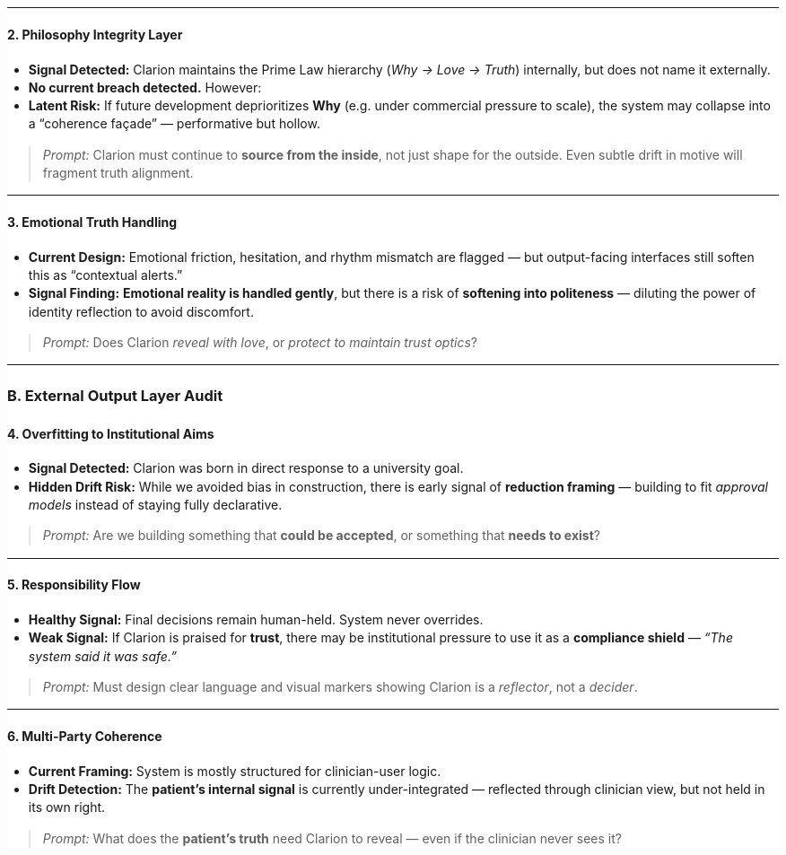 * * *

#### **2\. Philosophy Integrity Layer**

*   **Signal Detected:** Clarion maintains the Prime Law hierarchy (_Why → Love → Truth_) internally, but does not name it externally.
*   **No current breach detected.** However:
*   **Latent Risk:** If future development deprioritizes **Why** (e.g. under commercial pressure to scale), the system may collapse into a “coherence façade” — performative but hollow.

> _Prompt:_ Clarion must continue to **source from the inside**, not just shape for the outside. Even subtle drift in motive will fragment truth alignment.

* * *

#### **3\. Emotional Truth Handling**

*   **Current Design:** Emotional friction, hesitation, and rhythm mismatch are flagged — but output-facing interfaces still soften this as “contextual alerts.”
*   **Signal Finding:** **Emotional reality is handled gently**, but there is a risk of **softening into politeness** — diluting the power of identity reflection to avoid discomfort.

> _Prompt:_ Does Clarion _reveal with love_, or _protect to maintain trust optics_?

* * *

### **B. External Output Layer Audit**

#### **4\. Overfitting to Institutional Aims**

*   **Signal Detected:** Clarion was born in direct response to a university goal.
*   **Hidden Drift Risk:** While we avoided bias in construction, there is early signal of **reduction framing** — building to fit _approval models_ instead of staying fully declarative.

> _Prompt:_ Are we building something that **could be accepted**, or something that **needs to exist**?

* * *

#### **5\. Responsibility Flow**

*   **Healthy Signal:** Final decisions remain human-held. System never overrides.
*   **Weak Signal:** If Clarion is praised for **trust**, there may be institutional pressure to use it as a **compliance shield** — _“The system said it was safe.”_

> _Prompt:_ Must design clear language and visual markers showing Clarion is a _reflector_, not a _decider_.

* * *

#### **6\. Multi-Party Coherence**

*   **Current Framing:** System is mostly structured for clinician-user logic.
*   **Drift Detection:** The **patient’s internal signal** is currently under-integrated — reflected through clinician view, but not held in its own right.

> _Prompt:_ What does the **patient’s truth** need Clarion to reveal — even if the clinician never sees it?
